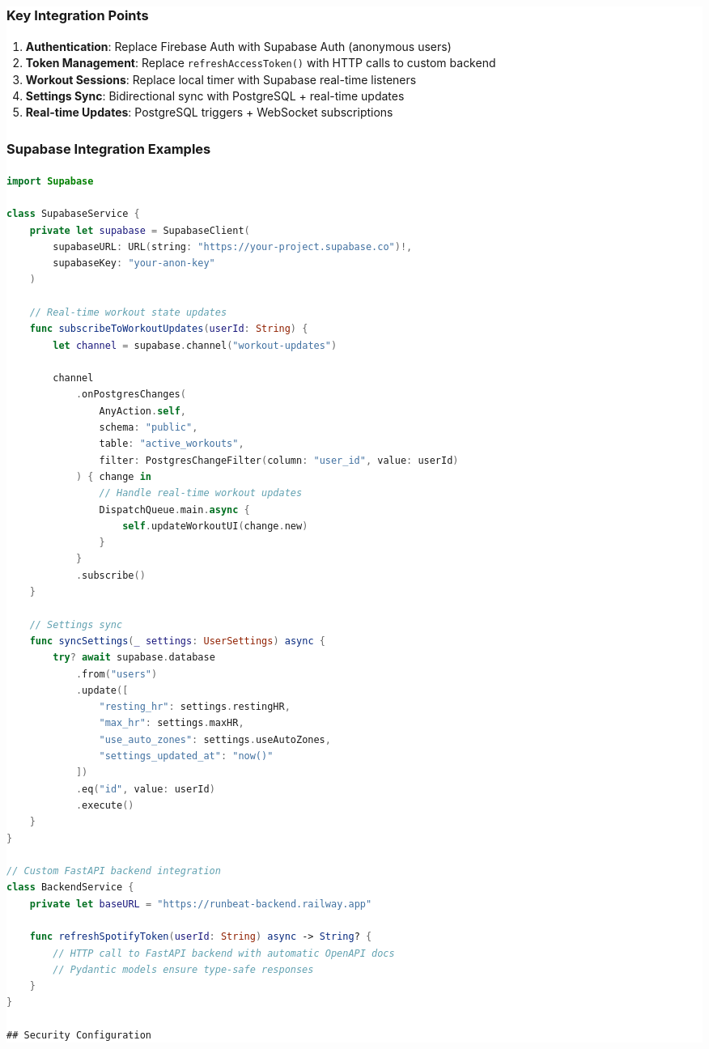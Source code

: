 ### Key Integration Points
1. **Authentication**: Replace Firebase Auth with Supabase Auth (anonymous users)
2. **Token Management**: Replace `refreshAccessToken()` with HTTP calls to custom backend
3. **Workout Sessions**: Replace local timer with Supabase real-time listeners
4. **Settings Sync**: Bidirectional sync with PostgreSQL + real-time updates
5. **Real-time Updates**: PostgreSQL triggers + WebSocket subscriptions

### Supabase Integration Examples
```swift
import Supabase

class SupabaseService {
    private let supabase = SupabaseClient(
        supabaseURL: URL(string: "https://your-project.supabase.co")!,
        supabaseKey: "your-anon-key"
    )
    
    // Real-time workout state updates
    func subscribeToWorkoutUpdates(userId: String) {
        let channel = supabase.channel("workout-updates")
        
        channel
            .onPostgresChanges(
                AnyAction.self,
                schema: "public",
                table: "active_workouts",
                filter: PostgresChangeFilter(column: "user_id", value: userId)
            ) { change in
                // Handle real-time workout updates
                DispatchQueue.main.async {
                    self.updateWorkoutUI(change.new)
                }
            }
            .subscribe()
    }
    
    // Settings sync
    func syncSettings(_ settings: UserSettings) async {
        try? await supabase.database
            .from("users")
            .update([
                "resting_hr": settings.restingHR,
                "max_hr": settings.maxHR,
                "use_auto_zones": settings.useAutoZones,
                "settings_updated_at": "now()"
            ])
            .eq("id", value: userId)
            .execute()
    }
}

// Custom FastAPI backend integration
class BackendService {
    private let baseURL = "https://runbeat-backend.railway.app"
    
    func refreshSpotifyToken(userId: String) async -> String? {
        // HTTP call to FastAPI backend with automatic OpenAPI docs
        // Pydantic models ensure type-safe responses
    }
}

## Security Configuration

```